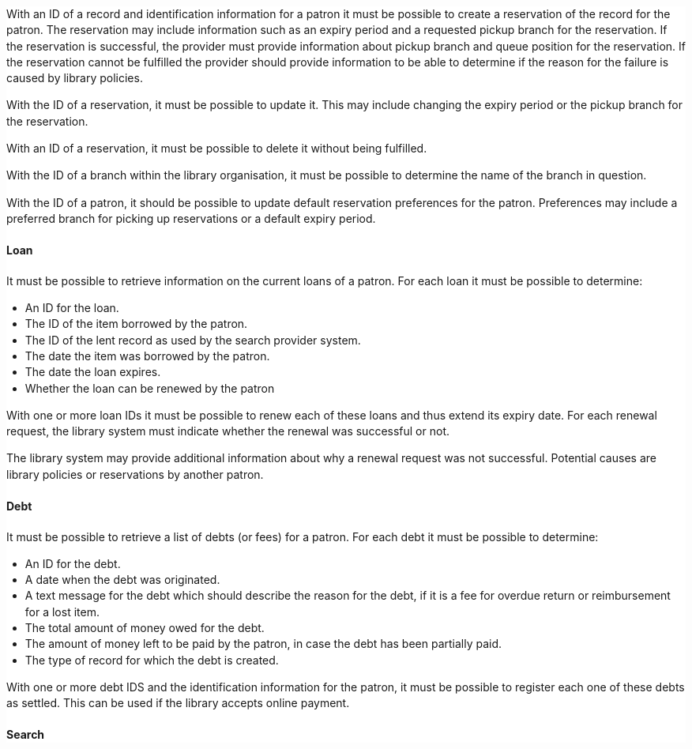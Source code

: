With an ID of a record and identification information for a patron it must be possible to create a reservation of the record for the patron. The reservation may include information such as an expiry period and a requested pickup branch for the reservation. If the reservation is successful, the provider must provide information about pickup branch and queue position for the reservation. If the reservation cannot be fulfilled the provider should provide information to be able to determine if the reason for the failure is caused by library policies.

With the ID of a reservation, it must be possible to update it. This may include changing the expiry period or the pickup branch for the reservation.

With an ID of a reservation, it must be possible to delete it without being fulfilled.

With the ID of a branch within the library organisation, it must be possible to determine the name of the branch in question.

With the ID of a patron, it should be possible to update default reservation preferences for the patron. Preferences may include a preferred branch for picking up reservations or a default expiry period.

#### Loan

It must be possible to retrieve information on the current loans of a patron. For each loan it must be possible to determine:

* An ID for the loan.
* The ID of the item borrowed by the patron.
* The ID of the lent record as used by the search provider system.
* The date the item was borrowed by the patron.
* The date the loan expires.
* Whether the loan can be renewed by the patron

With one or more loan IDs it must be possible to renew each of these loans and thus extend its expiry date. For each renewal request, the library system must indicate whether the renewal was successful or not.

The library system may provide additional information about why a renewal request was not successful. Potential causes are library policies or reservations by another patron.

#### Debt

It must be possible to retrieve a list of debts (or fees) for a patron. For each debt it must be possible to determine:

* An ID for the debt.
* A date when the debt was originated.
* A text message for the debt which should describe the reason for the debt, if it is a fee for overdue return or reimbursement for a lost item.
* The total amount of money owed for the debt.
* The amount of money left to be paid by the patron, in case the debt has been partially paid.
* The type of record for which the debt is created.

With one or more debt IDS and the identification information for the patron, it must be possible to register each one of these debts as settled. This can be used if the library accepts online payment.

#### Search
